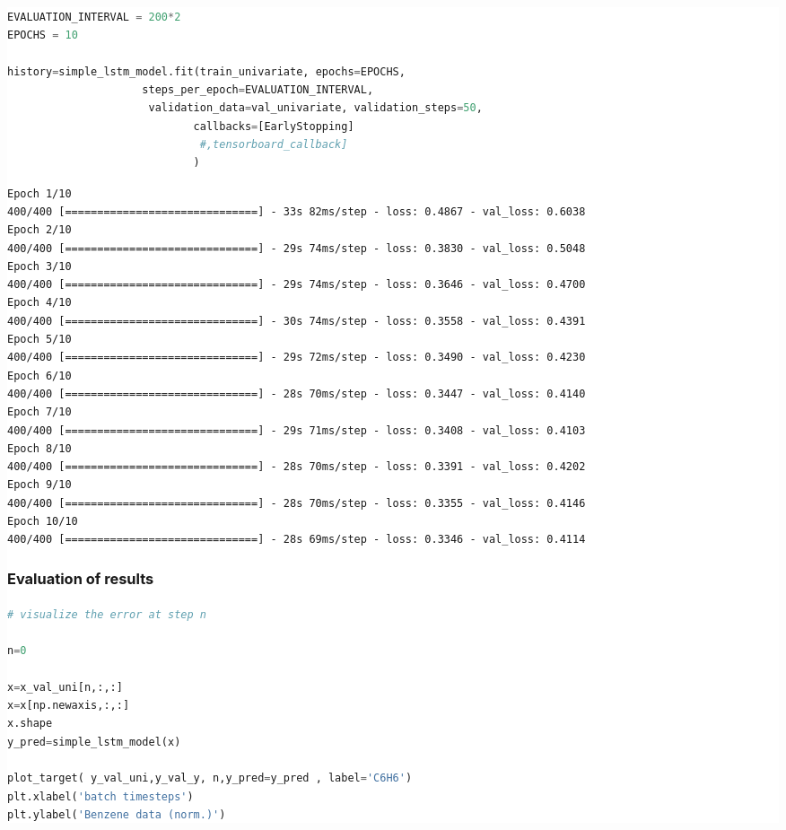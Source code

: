
```python
EVALUATION_INTERVAL = 200*2
EPOCHS = 10

history=simple_lstm_model.fit(train_univariate, epochs=EPOCHS,
                     steps_per_epoch=EVALUATION_INTERVAL,
                      validation_data=val_univariate, validation_steps=50,
                             callbacks=[EarlyStopping]
                              #,tensorboard_callback]
                             )
```

    Epoch 1/10
    400/400 [==============================] - 33s 82ms/step - loss: 0.4867 - val_loss: 0.6038
    Epoch 2/10
    400/400 [==============================] - 29s 74ms/step - loss: 0.3830 - val_loss: 0.5048
    Epoch 3/10
    400/400 [==============================] - 29s 74ms/step - loss: 0.3646 - val_loss: 0.4700
    Epoch 4/10
    400/400 [==============================] - 30s 74ms/step - loss: 0.3558 - val_loss: 0.4391
    Epoch 5/10
    400/400 [==============================] - 29s 72ms/step - loss: 0.3490 - val_loss: 0.4230
    Epoch 6/10
    400/400 [==============================] - 28s 70ms/step - loss: 0.3447 - val_loss: 0.4140
    Epoch 7/10
    400/400 [==============================] - 29s 71ms/step - loss: 0.3408 - val_loss: 0.4103
    Epoch 8/10
    400/400 [==============================] - 28s 70ms/step - loss: 0.3391 - val_loss: 0.4202
    Epoch 9/10
    400/400 [==============================] - 28s 70ms/step - loss: 0.3355 - val_loss: 0.4146
    Epoch 10/10
    400/400 [==============================] - 28s 69ms/step - loss: 0.3346 - val_loss: 0.4114
    

### Evaluation of results


```python
# visualize the error at step n

n=0

x=x_val_uni[n,:,:]
x=x[np.newaxis,:,:]
x.shape
y_pred=simple_lstm_model(x)

plot_target( y_val_uni,y_val_y, n,y_pred=y_pred , label='C6H6')
plt.xlabel('batch timesteps')
plt.ylabel('Benzene data (norm.)')
```


